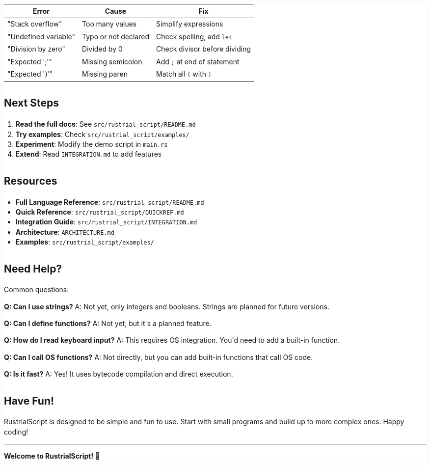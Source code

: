 | Error | Cause | Fix |
|-------|-------|-----|
| "Stack overflow" | Too many values | Simplify expressions |
| "Undefined variable" | Typo or not declared | Check spelling, add `let` |
| "Division by zero" | Divided by 0 | Check divisor before dividing |
| "Expected ';'" | Missing semicolon | Add `;` at end of statement |
| "Expected ')'" | Missing paren | Match all `(` with `)` |

## Next Steps

1. **Read the full docs**: See `src/rustrial_script/README.md`
2. **Try examples**: Check `src/rustrial_script/examples/`
3. **Experiment**: Modify the demo script in `main.rs`
4. **Extend**: Read `INTEGRATION.md` to add features

## Resources

- **Full Language Reference**: `src/rustrial_script/README.md`
- **Quick Reference**: `src/rustrial_script/QUICKREF.md`
- **Integration Guide**: `src/rustrial_script/INTEGRATION.md`
- **Architecture**: `ARCHITECTURE.md`
- **Examples**: `src/rustrial_script/examples/`

## Need Help?

Common questions:

**Q: Can I use strings?**
A: Not yet, only integers and booleans. Strings are planned for future versions.

**Q: Can I define functions?**
A: Not yet, but it's a planned feature.

**Q: How do I read keyboard input?**
A: This requires OS integration. You'd need to add a built-in function.

**Q: Can I call OS functions?**
A: Not directly, but you can add built-in functions that call OS code.

**Q: Is it fast?**
A: Yes! It uses bytecode compilation and direct execution.

## Have Fun!

RustrialScript is designed to be simple and fun to use. Start with small programs and build up to more complex ones. Happy coding!

---

**Welcome to RustrialScript!** 🦀
